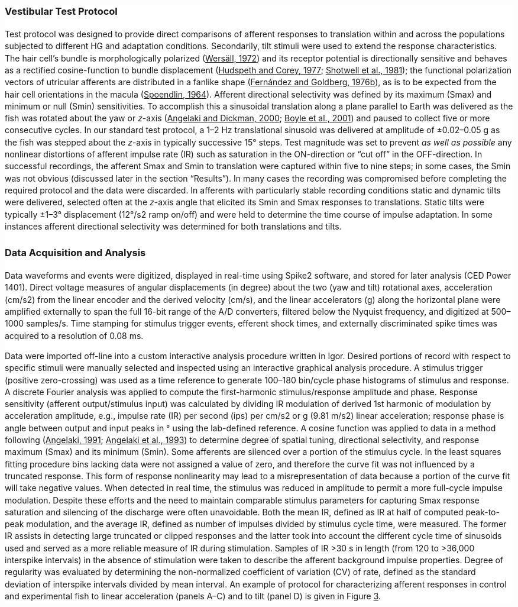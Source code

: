 ### Vestibular Test Protocol

Test protocol was designed to provide direct comparisons of afferent responses to translation within and across the populations subjected to different HG and adaptation conditions. Secondarily, tilt stimuli were used to extend the response characteristics. The hair cell’s bundle is morphologically polarized ([Wersäll, 1972](#B121)) and its receptor potential is directionally sensitive and behaves as a rectified cosine-function to bundle displacement ([Hudspeth and Corey, 1977](#B67); [Shotwell et al., 1981](#B102)); the functional polarization vectors of utricular afferents are distributed in a fanlike shape ([Fernández and Goldberg, 1976b](#B42)), as is to be expected from the hair cell orientations in the macula ([Spoendlin, 1964](#B107)). Afferent directional selectivity was defined by its maximum (Smax) and minimum or null (Smin) sensitivities. To accomplish this a sinusoidal translation along a plane parallel to Earth was delivered as the fish was rotated about the yaw or *z*-axis ([Angelaki and Dickman, 2000](#B5); [Boyle et al., 2001](#B22)) and paused to collect five or more consecutive cycles. In our standard test protocol, a 1–2 Hz translational sinusoid was delivered at amplitude of ±0.02–0.05 g as the fish was stepped about the *z*-axis in typically successive 15° steps. Test magnitude was set to prevent *as well as possible* any nonlinear distortions of afferent impulse rate (IR) such as saturation in the ON-direction or “cut off” in the OFF-direction. In successful recordings, the afferent Smax and Smin to translation were captured within five to nine steps; in some cases, the Smin was not obvious (discussed later in the section “Results”). In many cases the recording was compromised before completing the required protocol and the data were discarded. In afferents with particularly stable recording conditions static and dynamic tilts were delivered, selected often at the *z*-axis angle that elicited its Smin and Smax responses to translations. Static tilts were typically ±1–3° displacement (12°/s2 ramp on/off) and were held to determine the time course of impulse adaptation. In some instances afferent directional selectivity was determined for both translations and tilts.

### Data Acquisition and Analysis

Data waveforms and events were digitized, displayed in real-time using Spike2 software, and stored for later analysis (CED Power 1401). Direct voltage measures of angular displacements (in degree) about the two (yaw and tilt) rotational axes, acceleration (cm/s2) from the linear encoder and the derived velocity (cm/s), and the linear accelerators (g) along the horizontal plane were amplified externally to span the full 16-bit range of the A/D converters, filtered below the Nyquist frequency, and digitized at 500–1000 samples/s. Time stamping for stimulus trigger events, efferent shock times, and externally discriminated spike times was acquired to a resolution of 0.08 ms.

Data were imported off-line into a custom interactive analysis procedure written in Igor. Desired portions of record with respect to specific stimuli were manually selected and inspected using an interactive graphical analysis procedure. A stimulus trigger (positive zero-crossing) was used as a time reference to generate 100–180 bin/cycle phase histograms of stimulus and response. A discrete Fourier analysis was applied to compute the first-harmonic stimulus/response amplitude and phase. Response sensitivity (afferent output/stimulus input) was calculated by dividing IR modulation of derived 1st harmonic of modulation by acceleration amplitude, e.g., impulse rate (IR) per second (ips) per cm/s2 or g (9.81 m/s2) linear acceleration; response phase is angle between output and input peaks in ° using the lab-defined reference. A cosine function was applied to data in a method following ([Angelaki, 1991](#B2); [Angelaki et al., 1993](#B3)) to determine degree of spatial tuning, directional selectivity, and response maximum (Smax) and its minimum (Smin). Some afferents are silenced over a portion of the stimulus cycle. In the least squares fitting procedure bins lacking data were not assigned a value of zero, and therefore the curve fit was not influenced by a truncated response. This form of response nonlinearity may lead to a misrepresentation of data because a portion of the curve fit will take negative values. When detected in real time, the stimulus was reduced in amplitude to permit a more full-cycle impulse modulation. Despite these efforts and the need to maintain comparable stimulus parameters for capturing Smax response saturation and silencing of the discharge were often unavoidable. Both the mean IR, defined as IR at half of computed peak-to-peak modulation, and the average IR, defined as number of impulses divided by stimulus cycle time, were measured. The former IR assists in detecting large truncated or clipped responses and the latter took into account the different cycle time of sinusoids used and served as a more reliable measure of IR during stimulation. Samples of IR >30 s in length (from 120 to >36,000 interspike intervals) in the absence of stimulation were taken to describe the afferent background impulse properties. Degree of regularity was evaluated by determining the non-normalized coefficient of variation (CV) of rate, defined as the standard deviation of interspike intervals divided by mean interval. An example of protocol for characterizing afferent responses in control and experimental fish to linear acceleration (panels A–C) and to tilt (panel D) is given in Figure [3](#F3).
